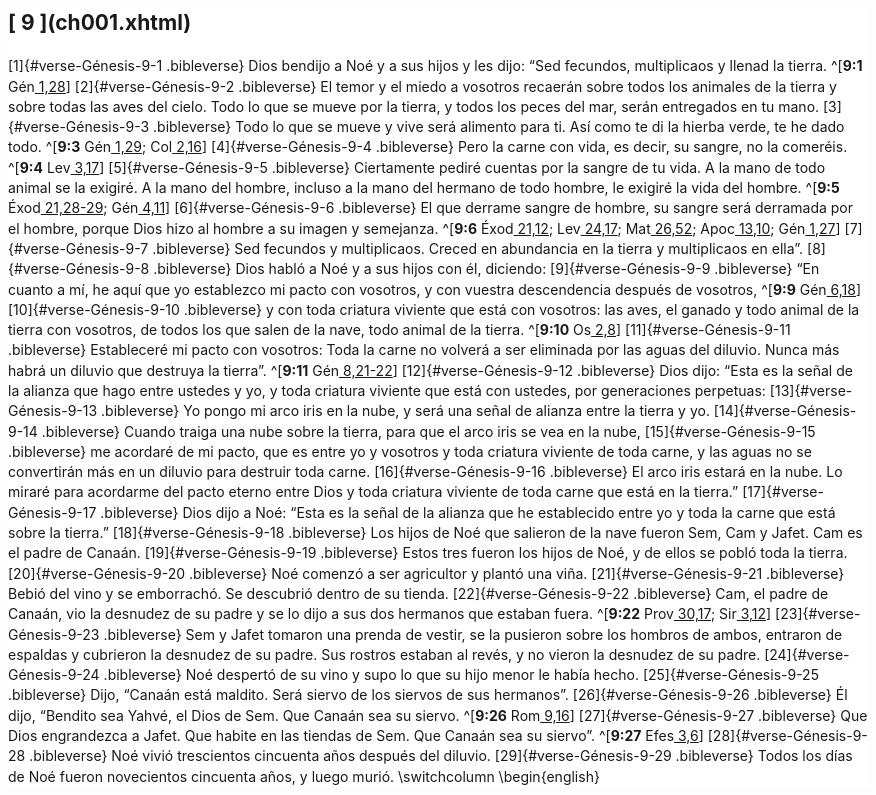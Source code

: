 <h2 class="chaptertitle">[&nbsp;9&nbsp;](ch001.xhtml)<span><span id="chapter-Génesis-9"></span></span></h2>

[1]{#verse-Génesis-9-1 .bibleverse} Dios bendijo a Noé y a sus hijos y les dijo: “Sed fecundos, multiplicaos y llenad la tierra. ^[**9:1** Gén[ 1,28](ch046.xhtml#verse-1-Corintios-1-28)] [2]{#verse-Génesis-9-2 .bibleverse} El temor y el miedo a vosotros recaerán sobre todos los animales de la tierra y sobre todas las aves del cielo. Todo lo que se mueve por la tierra, y todos los peces del mar, serán entregados en tu mano. [3]{#verse-Génesis-9-3 .bibleverse} Todo lo que se mueve y vive será alimento para ti. Así como te di la hierba verde, te he dado todo. ^[**9:3** Gén[ 1,29](ch046.xhtml#verse-1-Corintios-1-29); Col[ 2,16](ch046.xhtml#verse-1-Corintios-2-16)] [4]{#verse-Génesis-9-4 .bibleverse} Pero la carne con vida, es decir, su sangre, no la comeréis. ^[**9:4** Lev[ 3,17](ch046.xhtml#verse-1-Corintios-3-17)] [5]{#verse-Génesis-9-5 .bibleverse} Ciertamente pediré cuentas por la sangre de tu vida. A la mano de todo animal se la exigiré. A la mano del hombre, incluso a la mano del hermano de todo hombre, le exigiré la vida del hombre. ^[**9:5** Éxod[ 21,28-29](ch046.xhtml#verse-1-Corintios-21-28); Gén[ 4,11](ch046.xhtml#verse-1-Corintios-4-11)] [6]{#verse-Génesis-9-6 .bibleverse} El que derrame sangre de hombre, su sangre será derramada por el hombre, porque Dios hizo al hombre a su imagen y semejanza. ^[**9:6** Éxod[ 21,12](ch046.xhtml#verse-1-Corintios-21-12); Lev[ 24,17](ch046.xhtml#verse-1-Corintios-24-17); Mat[ 26,52](ch046.xhtml#verse-1-Corintios-26-52); Apoc[ 13,10](ch046.xhtml#verse-1-Corintios-13-10); Gén[ 1,27](ch046.xhtml#verse-1-Corintios-1-27)] [7]{#verse-Génesis-9-7 .bibleverse} Sed fecundos y multiplicaos. Creced en abundancia en la tierra y multiplicaos en ella”.
[8]{#verse-Génesis-9-8 .bibleverse} Dios habló a Noé y a sus hijos con él, diciendo: [9]{#verse-Génesis-9-9 .bibleverse} “En cuanto a mí, he aquí que yo establezco mi pacto con vosotros, y con vuestra descendencia después de vosotros, ^[**9:9** Gén[ 6,18](ch046.xhtml#verse-1-Corintios-6-18)] [10]{#verse-Génesis-9-10 .bibleverse} y con toda criatura viviente que está con vosotros: las aves, el ganado y todo animal de la tierra con vosotros, de todos los que salen de la nave, todo animal de la tierra. ^[**9:10** Os[ 2,8](ch046.xhtml#verse-1-Corintios-2-8)] [11]{#verse-Génesis-9-11 .bibleverse} Estableceré mi pacto con vosotros: Toda la carne no volverá a ser eliminada por las aguas del diluvio. Nunca más habrá un diluvio que destruya la tierra”. ^[**9:11** Gén[ 8,21-22](ch046.xhtml#verse-1-Corintios-8-21)] [12]{#verse-Génesis-9-12 .bibleverse} Dios dijo: “Esta es la señal de la alianza que hago entre ustedes y yo, y toda criatura viviente que está con ustedes, por generaciones perpetuas: [13]{#verse-Génesis-9-13 .bibleverse} Yo pongo mi arco iris en la nube, y será una señal de alianza entre la tierra y yo. [14]{#verse-Génesis-9-14 .bibleverse} Cuando traiga una nube sobre la tierra, para que el arco iris se vea en la nube, [15]{#verse-Génesis-9-15 .bibleverse} me acordaré de mi pacto, que es entre yo y vosotros y toda criatura viviente de toda carne, y las aguas no se convertirán más en un diluvio para destruir toda carne. [16]{#verse-Génesis-9-16 .bibleverse} El arco iris estará en la nube. Lo miraré para acordarme del pacto eterno entre Dios y toda criatura viviente de toda carne que está en la tierra.” [17]{#verse-Génesis-9-17 .bibleverse} Dios dijo a Noé: “Esta es la señal de la alianza que he establecido entre yo y toda la carne que está sobre la tierra.”
[18]{#verse-Génesis-9-18 .bibleverse} Los hijos de Noé que salieron de la nave fueron Sem, Cam y Jafet. Cam es el padre de Canaán. [19]{#verse-Génesis-9-19 .bibleverse} Estos tres fueron los hijos de Noé, y de ellos se pobló toda la tierra.
[20]{#verse-Génesis-9-20 .bibleverse} Noé comenzó a ser agricultor y plantó una viña. [21]{#verse-Génesis-9-21 .bibleverse} Bebió del vino y se emborrachó. Se descubrió dentro de su tienda. [22]{#verse-Génesis-9-22 .bibleverse} Cam, el padre de Canaán, vio la desnudez de su padre y se lo dijo a sus dos hermanos que estaban fuera. ^[**9:22** Prov[ 30,17](ch046.xhtml#verse-1-Corintios-30-17); Sir[ 3,12](ch046.xhtml#verse-1-Corintios-3-12)] [23]{#verse-Génesis-9-23 .bibleverse} Sem y Jafet tomaron una prenda de vestir, se la pusieron sobre los hombros de ambos, entraron de espaldas y cubrieron la desnudez de su padre. Sus rostros estaban al revés, y no vieron la desnudez de su padre. [24]{#verse-Génesis-9-24 .bibleverse} Noé despertó de su vino y supo lo que su hijo menor le había hecho. [25]{#verse-Génesis-9-25 .bibleverse} Dijo, “Canaán está maldito. Será siervo de los siervos de sus hermanos”.
[26]{#verse-Génesis-9-26 .bibleverse} Él dijo, “Bendito sea Yahvé, el Dios de Sem. Que Canaán sea su siervo. ^[**9:26** Rom[ 9,16](ch046.xhtml#verse-1-Corintios-9-16)] [27]{#verse-Génesis-9-27 .bibleverse} Que Dios engrandezca a Jafet. Que habite en las tiendas de Sem. Que Canaán sea su siervo”. ^[**9:27** Efes[ 3,6](ch046.xhtml#verse-1-Corintios-3-6)]
[28]{#verse-Génesis-9-28 .bibleverse} Noé vivió trescientos cincuenta años después del diluvio. [29]{#verse-Génesis-9-29 .bibleverse} Todos los días de Noé fueron novecientos cincuenta años, y luego murió.
\switchcolumn
\begin{english}
